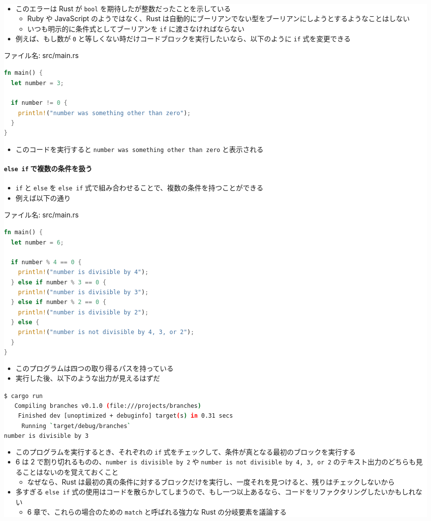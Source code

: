 * このエラーは Rust が `bool` を期待したが整数だったことを示している
  * Ruby や JavaScript のようではなく、Rust は自動的にブーリアンでない型をブーリアンにしようとするようなことはしない
  * いつも明示的に条件式としてブーリアンを `if` に渡さなければならない
* 例えば、もし数が `0` と等しくない時だけコードブロックを実行したいなら、以下のように `if` 式を変更できる

ファイル名: src/main.rs

```rust
fn main() {
  let number = 3;

  if number != 0 {
    println!("number was something other than zero");
  }
}
```

* このコードを実行すると `number was something other than zero` と表示される

#### `else if` で複数の条件を扱う

* `if` と `else` を `else if` 式で組み合わせることで、複数の条件を持つことができる
* 例えば以下の通り

ファイル名: src/main.rs

```rust
fn main() {
  let number = 6;

  if number % 4 == 0 {
    println!("number is divisible by 4");
  } else if number % 3 == 0 {
    println!("number is divisible by 3");
  } else if number % 2 == 0 {
    println!("number is divisible by 2");
  } else {
    println!("number is not divisible by 4, 3, or 2");
  }
}
```

* このプログラムは四つの取り得るパスを持っている
* 実行した後、以下のような出力が見えるはずだ

```bash
$ cargo run
   Compiling branches v0.1.0 (file:///projects/branches)
    Finished dev [unoptimized + debuginfo] target(s) in 0.31 secs
     Running `target/debug/branches`
number is divisible by 3
```

* このプログラムを実行するとき、それぞれの `if` 式をチェックして、条件が真となる最初のブロックを実行する
* 6 は 2 で割り切れるものの、`number is divisible by 2` や `number is not divisible by 4, 3, or 2` のテキスト出力のどちらも見ることはないのを覚えておくこと
  * なぜなら、Rust は最初の真の条件に対するブロックだけを実行し、一度それを見つけると、残りはチェックしないから
* 多すぎる `else if` 式の使用はコードを散らかしてしまうので、もし一つ以上あるなら、コードをリファクタリングしたいかもしれない
  * 6 章で、これらの場合のための `match` と呼ばれる強力な Rust の分岐要素を議論する
